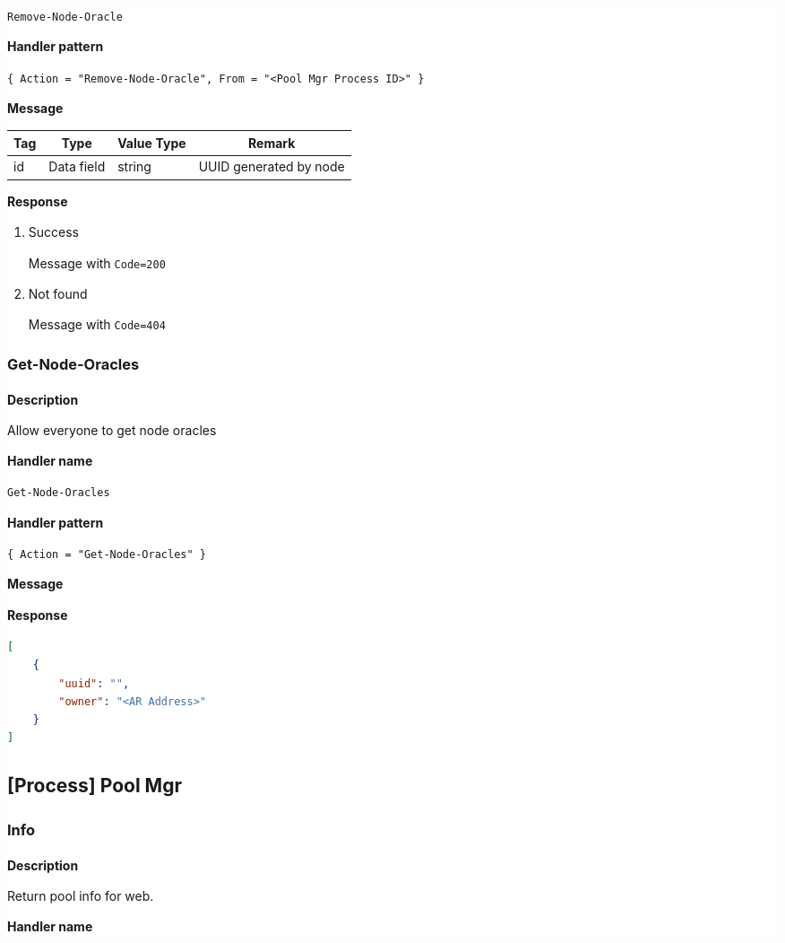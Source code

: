 `Remove-Node-Oracle`

**Handler pattern**

`{ Action = "Remove-Node-Oracle", From = "<Pool Mgr Process ID>" }`

**Message**

| Tag | Type | Value Type | Remark |
| --- | --- | --- | --- |
| id | Data field | string | UUID generated by node |

**Response**

1. Success
    
    Message with `Code=200`
    
2. Not found
    
    Message with `Code=404`
    

### Get-Node-Oracles

**Description**

Allow everyone to get node oracles

**Handler name**

`Get-Node-Oracles`

**Handler pattern**

`{ Action = "Get-Node-Oracles" }`

**Message**

**Response**

```json
[
	{
		"uuid": "",
		"owner": "<AR Address>"
	}
]
```

## [Process] Pool Mgr

### Info

**Description**

Return pool info for web.

**Handler name**
